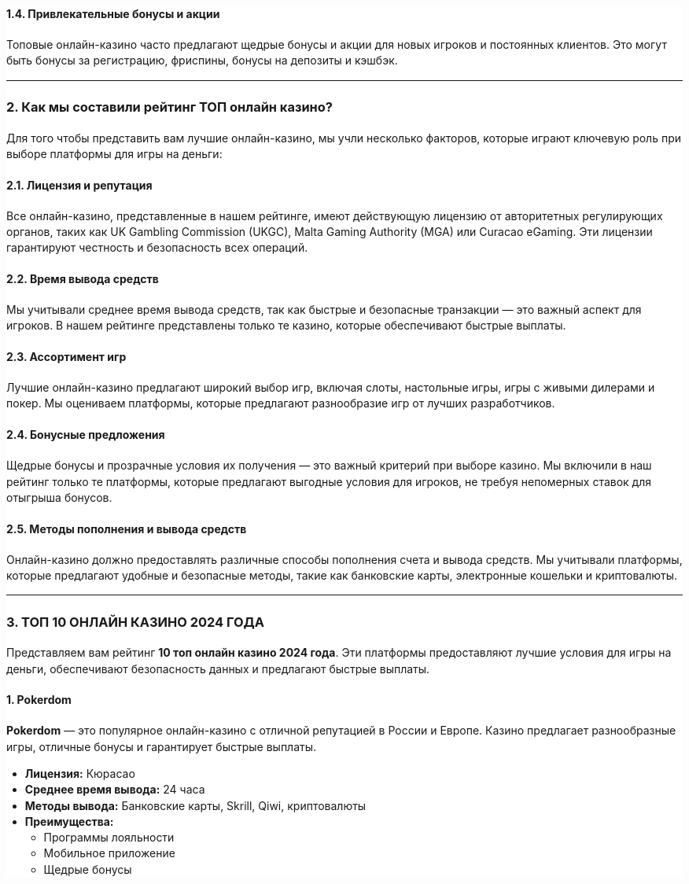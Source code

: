 #### 1.4. **Привлекательные бонусы и акции**

Топовые онлайн-казино часто предлагают щедрые бонусы и акции для новых игроков и постоянных клиентов. Это могут быть бонусы за регистрацию, фриспины, бонусы на депозиты и кэшбэк.

***

### **2. Как мы составили рейтинг ТОП онлайн казино?**

Для того чтобы представить вам лучшие онлайн-казино, мы учли несколько факторов, которые играют ключевую роль при выборе платформы для игры на деньги:

#### 2.1. **Лицензия и репутация**

Все онлайн-казино, представленные в нашем рейтинге, имеют действующую лицензию от авторитетных регулирующих органов, таких как UK Gambling Commission (UKGC), Malta Gaming Authority (MGA) или Curacao eGaming. Эти лицензии гарантируют честность и безопасность всех операций.

#### 2.2. **Время вывода средств**

Мы учитывали среднее время вывода средств, так как быстрые и безопасные транзакции — это важный аспект для игроков. В нашем рейтинге представлены только те казино, которые обеспечивают быстрые выплаты.

#### 2.3. **Ассортимент игр**

Лучшие онлайн-казино предлагают широкий выбор игр, включая слоты, настольные игры, игры с живыми дилерами и покер. Мы оцениваем платформы, которые предлагают разнообразие игр от лучших разработчиков.

#### 2.4. **Бонусные предложения**

Щедрые бонусы и прозрачные условия их получения — это важный критерий при выборе казино. Мы включили в наш рейтинг только те платформы, которые предлагают выгодные условия для игроков, не требуя непомерных ставок для отыгрыша бонусов.

#### 2.5. **Методы пополнения и вывода средств**

Онлайн-казино должно предоставлять различные способы пополнения счета и вывода средств. Мы учитывали платформы, которые предлагают удобные и безопасные методы, такие как банковские карты, электронные кошельки и криптовалюты.

***

### **3. ТОП 10 ОНЛАЙН КАЗИНО 2024 ГОДА**

Представляем вам рейтинг **10 топ онлайн казино 2024 года**. Эти платформы предоставляют лучшие условия для игры на деньги, обеспечивают безопасность данных и предлагают быстрые выплаты.

#### **1. Pokerdom**

**Pokerdom** — это популярное онлайн-казино с отличной репутацией в России и Европе. Казино предлагает разнообразные игры, отличные бонусы и гарантирует быстрые выплаты.

* **Лицензия:** Кюрасао
* **Среднее время вывода:** 24 часа
* **Методы вывода:** Банковские карты, Skrill, Qiwi, криптовалюты
* **Преимущества:**
  * Программы лояльности
  * Мобильное приложение
  * Щедрые бонусы
